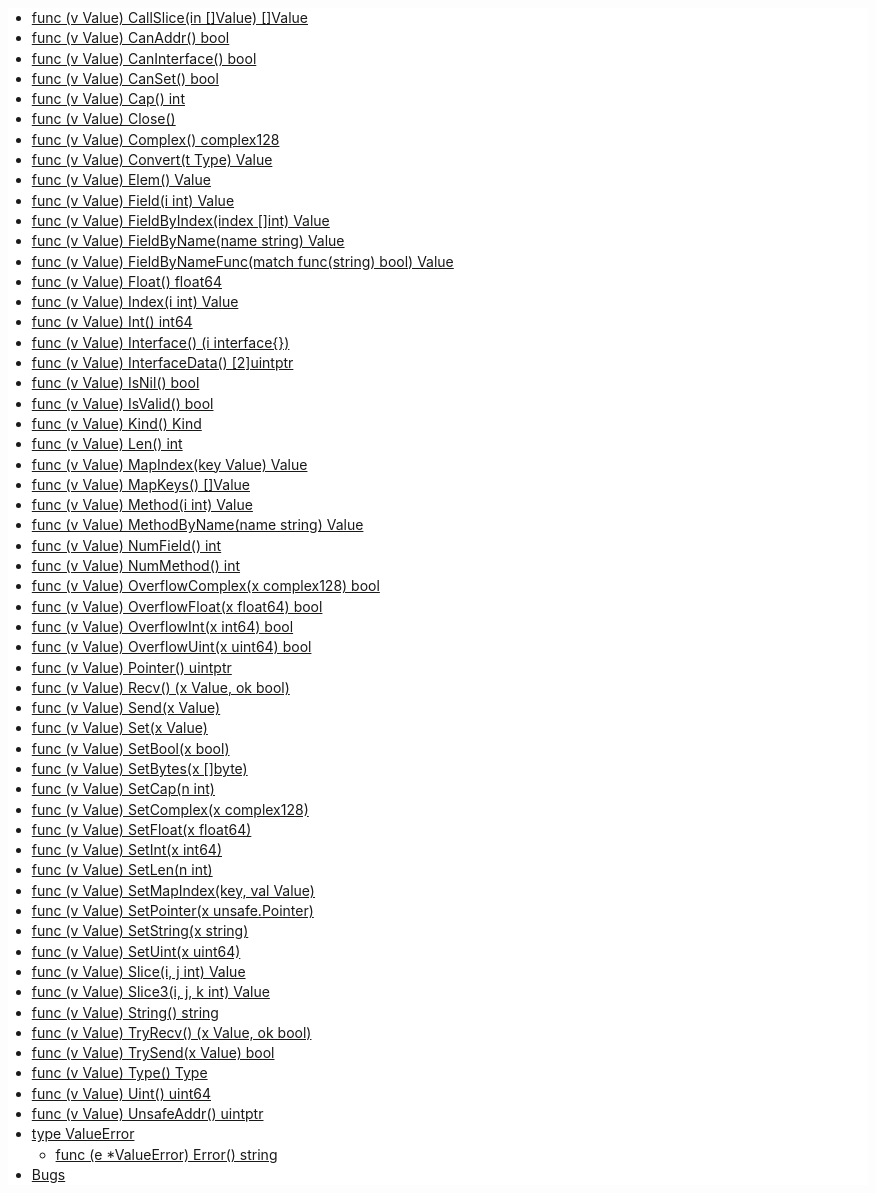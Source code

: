   - [func (v Value) CallSlice(in []Value) []Value](#Value.CallSlice)
  - [func (v Value) CanAddr() bool](#Value.CanAddr)
  - [func (v Value) CanInterface() bool](#Value.CanInterface)
  - [func (v Value) CanSet() bool](#Value.CanSet)
  - [func (v Value) Cap() int](#Value.Cap)
  - [func (v Value) Close()](#Value.Close)
  - [func (v Value) Complex() complex128](#Value.Complex)
  - [func (v Value) Convert(t Type) Value](#Value.Convert)
  - [func (v Value) Elem() Value](#Value.Elem)
  - [func (v Value) Field(i int) Value](#Value.Field)
  - [func (v Value) FieldByIndex(index []int) Value](#Value.FieldByIndex)
  - [func (v Value) FieldByName(name string) Value](#Value.FieldByName)
  - [func (v Value) FieldByNameFunc(match func(string) bool) Value](#Value.FieldByNameFunc)
  - [func (v Value) Float() float64](#Value.Float)
  - [func (v Value) Index(i int) Value](#Value.Index)
  - [func (v Value) Int() int64](#Value.Int)
  - [func (v Value) Interface() (i interface{})](#Value.Interface)
  - [func (v Value) InterfaceData() [2]uintptr](#Value.InterfaceData)
  - [func (v Value) IsNil() bool](#Value.IsNil)
  - [func (v Value) IsValid() bool](#Value.IsValid)
  - [func (v Value) Kind() Kind](#Value.Kind)
  - [func (v Value) Len() int](#Value.Len)
  - [func (v Value) MapIndex(key Value) Value](#Value.MapIndex)
  - [func (v Value) MapKeys() []Value](#Value.MapKeys)
  - [func (v Value) Method(i int) Value](#Value.Method)
  - [func (v Value) MethodByName(name string) Value](#Value.MethodByName)
  - [func (v Value) NumField() int](#Value.NumField)
  - [func (v Value) NumMethod() int](#Value.NumMethod)
  - [func (v Value) OverflowComplex(x complex128) bool](#Value.OverflowComplex)
  - [func (v Value) OverflowFloat(x float64) bool](#Value.OverflowFloat)
  - [func (v Value) OverflowInt(x int64) bool](#Value.OverflowInt)
  - [func (v Value) OverflowUint(x uint64) bool](#Value.OverflowUint)
  - [func (v Value) Pointer() uintptr](#Value.Pointer)
  - [func (v Value) Recv() (x Value, ok bool)](#Value.Recv)
  - [func (v Value) Send(x Value)](#Value.Send)
  - [func (v Value) Set(x Value)](#Value.Set)
  - [func (v Value) SetBool(x bool)](#Value.SetBool)
  - [func (v Value) SetBytes(x []byte)](#Value.SetBytes)
  - [func (v Value) SetCap(n int)](#Value.SetCap)
  - [func (v Value) SetComplex(x complex128)](#Value.SetComplex)
  - [func (v Value) SetFloat(x float64)](#Value.SetFloat)
  - [func (v Value) SetInt(x int64)](#Value.SetInt)
  - [func (v Value) SetLen(n int)](#Value.SetLen)
  - [func (v Value) SetMapIndex(key, val Value)](#Value.SetMapIndex)
  - [func (v Value) SetPointer(x unsafe.Pointer)](#Value.SetPointer)
  - [func (v Value) SetString(x string)](#Value.SetString)
  - [func (v Value) SetUint(x uint64)](#Value.SetUint)
  - [func (v Value) Slice(i, j int) Value](#Value.Slice)
  - [func (v Value) Slice3(i, j, k int) Value](#Value.Slice3)
  - [func (v Value) String() string](#Value.String)
  - [func (v Value) TryRecv() (x Value, ok bool)](#Value.TryRecv)
  - [func (v Value) TrySend(x Value) bool](#Value.TrySend)
  - [func (v Value) Type() Type](#Value.Type)
  - [func (v Value) Uint() uint64](#Value.Uint)
  - [func (v Value) UnsafeAddr() uintptr](#Value.UnsafeAddr)
- [type ValueError](#ValueError)
  - [func (e *ValueError) Error() string](#ValueError.Error)
- [Bugs](#pkg-note-BUG)
